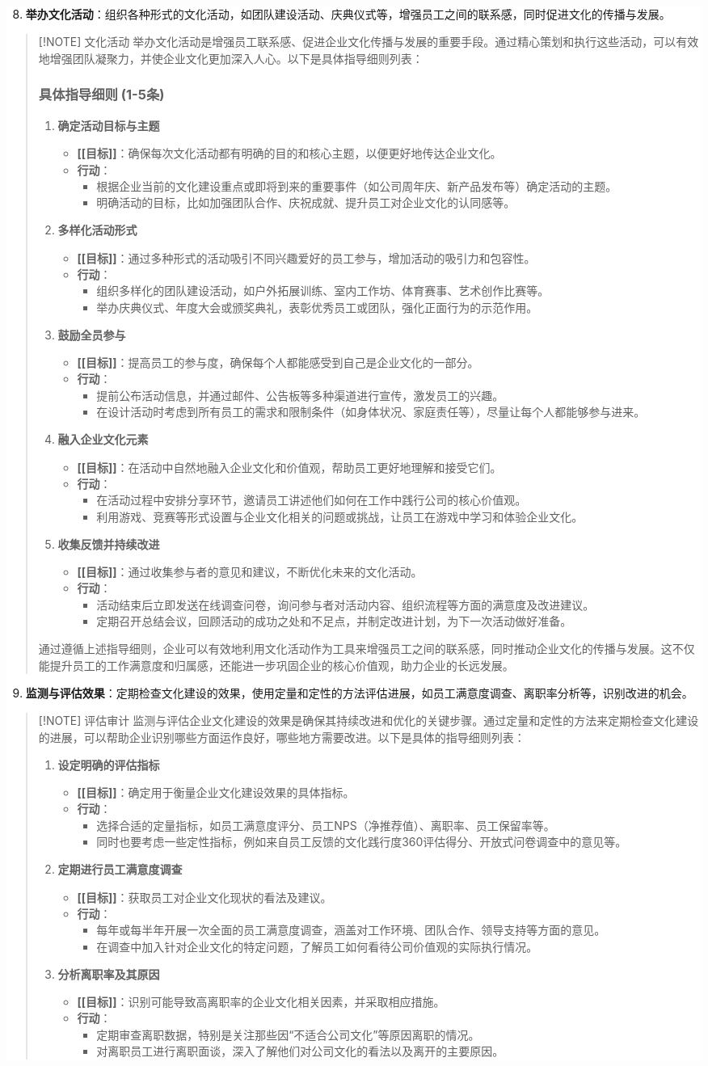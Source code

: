 
8. **举办文化活动**：组织各种形式的文化活动，如团队建设活动、庆典仪式等，增强员工之间的联系感，同时促进文化的传播与发展。


> [!NOTE] 文化活动
> 举办文化活动是增强员工联系感、促进企业文化传播与发展的重要手段。通过精心策划和执行这些活动，可以有效地增强团队凝聚力，并使企业文化更加深入人心。以下是具体指导细则列表：
> 
> ### 具体指导细则 (1-5条)
> 
> 1. **确定活动目标与主题**
>    - **[[目标]]**：确保每次文化活动都有明确的目的和核心主题，以便更好地传达企业文化。
>    - **行动**：
>      - 根据企业当前的文化建设重点或即将到来的重要事件（如公司周年庆、新产品发布等）确定活动的主题。
>      - 明确活动的目标，比如加强团队合作、庆祝成就、提升员工对企业文化的认同感等。
> 
> 2. **多样化活动形式**
>    - **[[目标]]**：通过多种形式的活动吸引不同兴趣爱好的员工参与，增加活动的吸引力和包容性。
>    - **行动**：
>      - 组织多样化的团队建设活动，如户外拓展训练、室内工作坊、体育赛事、艺术创作比赛等。
>      - 举办庆典仪式、年度大会或颁奖典礼，表彰优秀员工或团队，强化正面行为的示范作用。
> 
> 1. **鼓励全员参与**
>    - **[[目标]]**：提高员工的参与度，确保每个人都能感受到自己是企业文化的一部分。
>    - **行动**：
>      - 提前公布活动信息，并通过邮件、公告板等多种渠道进行宣传，激发员工的兴趣。
>      - 在设计活动时考虑到所有员工的需求和限制条件（如身体状况、家庭责任等），尽量让每个人都能够参与进来。
> 
> 2. **融入企业文化元素**
>    - **[[目标]]**：在活动中自然地融入企业文化和价值观，帮助员工更好地理解和接受它们。
>    - **行动**：
>      - 在活动过程中安排分享环节，邀请员工讲述他们如何在工作中践行公司的核心价值观。
>      - 利用游戏、竞赛等形式设置与企业文化相关的问题或挑战，让员工在游戏中学习和体验企业文化。
> 
> 3. **收集反馈并持续改进**
>    - **[[目标]]**：通过收集参与者的意见和建议，不断优化未来的文化活动。
>    - **行动**：
>      - 活动结束后立即发送在线调查问卷，询问参与者对活动内容、组织流程等方面的满意度及改进建议。
>      - 定期召开总结会议，回顾活动的成功之处和不足点，并制定改进计划，为下一次活动做好准备。
> 
> 通过遵循上述指导细则，企业可以有效地利用文化活动作为工具来增强员工之间的联系感，同时推动企业文化的传播与发展。这不仅能提升员工的工作满意度和归属感，还能进一步巩固企业的核心价值观，助力企业的长远发展。


9. **监测与评估效果**：定期检查文化建设的效果，使用定量和定性的方法评估进展，如员工满意度调查、离职率分析等，识别改进的机会。

> [!NOTE] 评估审计
> 监测与评估企业文化建设的效果是确保其持续改进和优化的关键步骤。通过定量和定性的方法来定期检查文化建设的进展，可以帮助企业识别哪些方面运作良好，哪些地方需要改进。以下是具体的指导细则列表：
> 
> 1. **设定明确的评估指标**
>    - **[[目标]]**：确定用于衡量企业文化建设效果的具体指标。
>    - **行动**：
>      - 选择合适的定量指标，如员工满意度评分、员工NPS（净推荐值）、离职率、员工保留率等。
>      - 同时也要考虑一些定性指标，例如来自员工反馈的文化践行度360评估得分、开放式问卷调查中的意见等。
> 
> 2. **定期进行员工满意度调查**
>    - **[[目标]]**：获取员工对企业文化现状的看法及建议。
>    - **行动**：
>      - 每年或每半年开展一次全面的员工满意度调查，涵盖对工作环境、团队合作、领导支持等方面的意见。
>      - 在调查中加入针对企业文化的特定问题，了解员工如何看待公司价值观的实际执行情况。
> 
> 1. **分析离职率及其原因**
>    - **[[目标]]**：识别可能导致高离职率的企业文化相关因素，并采取相应措施。
>    - **行动**：
>      - 定期审查离职数据，特别是关注那些因“不适合公司文化”等原因离职的情况。
>      - 对离职员工进行离职面谈，深入了解他们对公司文化的看法以及离开的主要原因。
> 